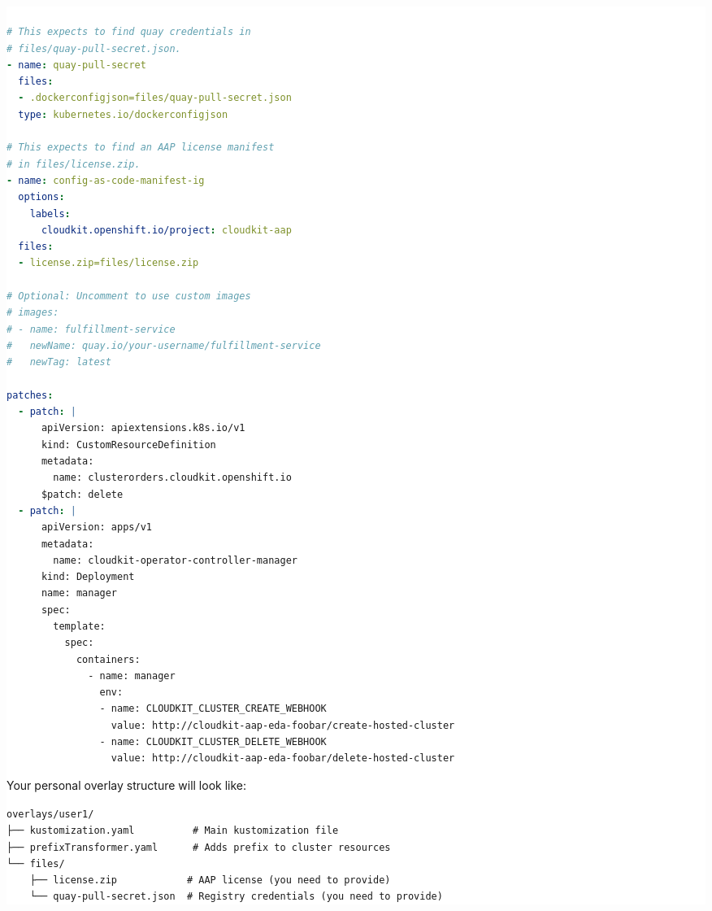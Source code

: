 ```yaml

# This expects to find quay credentials in
# files/quay-pull-secret.json.
- name: quay-pull-secret
  files:
  - .dockerconfigjson=files/quay-pull-secret.json
  type: kubernetes.io/dockerconfigjson

# This expects to find an AAP license manifest
# in files/license.zip.
- name: config-as-code-manifest-ig
  options:
    labels:
      cloudkit.openshift.io/project: cloudkit-aap
  files:
  - license.zip=files/license.zip

# Optional: Uncomment to use custom images
# images:
# - name: fulfillment-service
#   newName: quay.io/your-username/fulfillment-service
#   newTag: latest

patches:
  - patch: |
      apiVersion: apiextensions.k8s.io/v1
      kind: CustomResourceDefinition
      metadata:
        name: clusterorders.cloudkit.openshift.io
      $patch: delete
  - patch: |
      apiVersion: apps/v1
      metadata:
        name: cloudkit-operator-controller-manager
      kind: Deployment
      name: manager
      spec:
        template:
          spec:
            containers:
              - name: manager
                env:
                - name: CLOUDKIT_CLUSTER_CREATE_WEBHOOK
                  value: http://cloudkit-aap-eda-foobar/create-hosted-cluster
                - name: CLOUDKIT_CLUSTER_DELETE_WEBHOOK
                  value: http://cloudkit-aap-eda-foobar/delete-hosted-cluster
```

Your personal overlay structure will look like:
```
overlays/user1/
├── kustomization.yaml          # Main kustomization file
├── prefixTransformer.yaml      # Adds prefix to cluster resources
└── files/
    ├── license.zip            # AAP license (you need to provide)
    └── quay-pull-secret.json  # Registry credentials (you need to provide)
```
